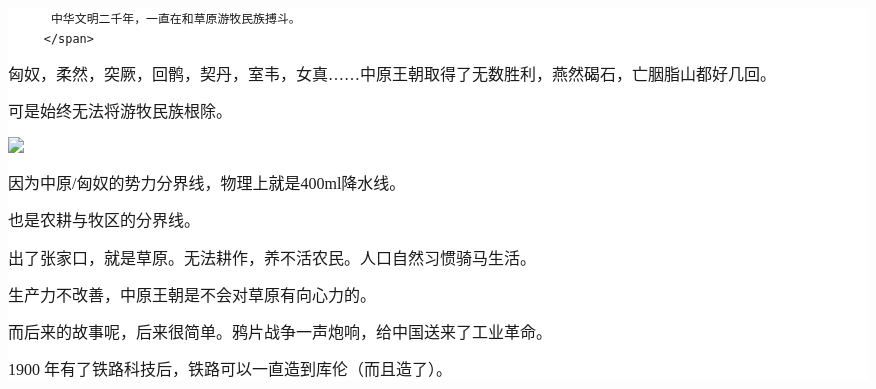           中华文明二千年，一直在和草原游牧民族搏斗。
         </span>
</p>
<p>
<span style="font-size:16px;font-family:华文楷体;">
          匈奴，柔然，突厥，回鹘，契丹，室韦，女真……中原王朝取得了无数胜利，燕然碣石，亡胭脂山都好几回。
         </span>
</p>
<p style="margin-bottom: 10px;">
<span style="font-size:16px;font-family:华文楷体;">
          可是始终无法将游牧民族根除。
         </span>
<span style="font-family: 华文楷体;font-size: 16px;">
</span>
</p>
<p>
<img class="" data-copyright="0" data-ratio="0.7985507246376812" data-s="300,640" data-src="" data-type="jpeg" data-w="690" src="{{ '/img/Ok4hZ0tV6r5tDj05AIX0JCTSGw8APepf9ckprficWKtEyJs4dMv1Rqyx0jhZhia008jDju7fQRc04McmhVhnWltw.jpeg' | prepend: site.img | replace: '//','/' }}" style=""/>
</p>
<p style="margin-top: 10px;">
<span style="font-family: 华文楷体;font-size: 16px;">
          因为中原/匈奴的势力分界线，物理上就是400ml降水线。
         </span>
</p>
<p>
<span style="font-size:16px;font-family:华文楷体;">
          也是农耕与牧区的分界线。
         </span>
</p>
<p>
<span style="font-size:16px;font-family:华文楷体;">
</span>
</p>
<p>
<span style="font-size:16px;font-family:华文楷体;">
          出了张家口，就是草原。无法耕作，养不活农民。人口自然习惯骑马生活。
         </span>
</p>
<p>
<span style="font-size:16px;font-family:华文楷体;">
          生产力不改善，中原王朝是不会对草原有向心力的。
         </span>
</p>
<p>
<span style="font-size:16px;font-family:华文楷体;">
</span>
</p>
<p>
<span style="font-size:16px;font-family:华文楷体;">
</span>
</p>
<p>
<span style="font-size:16px;font-family:华文楷体;">
          而后来的故事呢，后来很简单。鸦片战争一声炮响，给中国送来了工业革命。
         </span>
</p>
<p>
<span style="font-size:16px;font-family:华文楷体;">
          1900
         </span>
<span style="font-size:16px;font-family:华文楷体;">
          年有了铁路科技后，铁路可以一直造到库伦（而且造了）。
         </span>
</p>